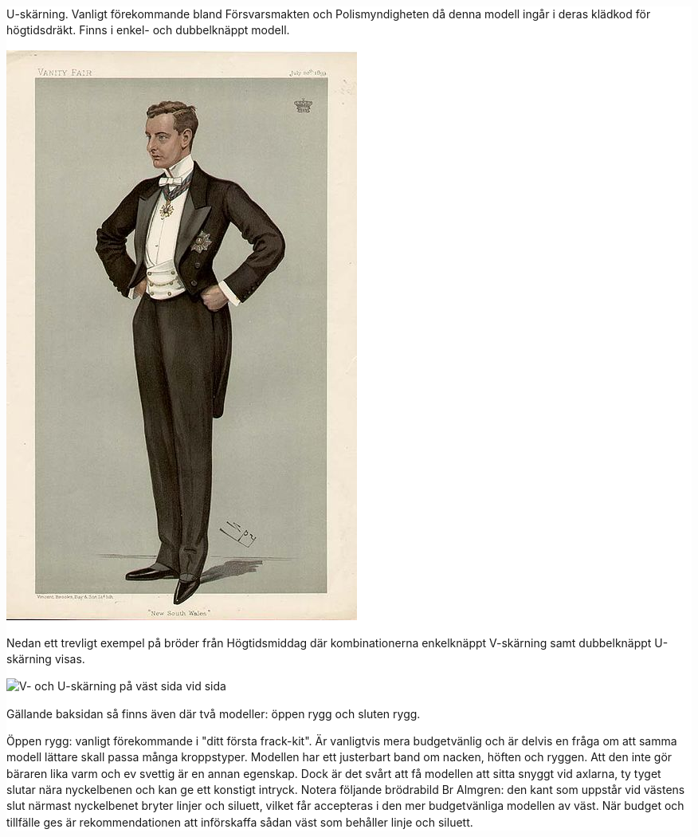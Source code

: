 U-skärning. Vanligt förekommande bland Försvarsmakten och Polismyndigheten då denna modell ingår i deras klädkod för högtidsdräkt. Finns i enkel- och dubbelknäppt modell.

![Vit väst U-skärning](bilder/440px-Beauchamp7.jpeg "Vit väst U-skärning")

Nedan ett trevligt exempel på bröder från Högtidsmiddag där kombinationerna enkelknäppt V-skärning samt dubbelknäppt U-skärning visas.

![V- och U-skärning på väst sida vid sida](bilder/v_och_u_väst.jpg "V- och U-skärning på väst sida vid sida")

Gällande baksidan så finns även där två modeller: öppen rygg och sluten rygg.

Öppen rygg: vanligt förekommande i "ditt första frack-kit". Är vanligtvis mera budgetvänlig och är delvis en fråga om att samma modell lättare skall passa många kroppstyper. Modellen har ett justerbart band om nacken, höften och ryggen. Att den inte gör bäraren lika varm och ev svettig är en annan egenskap. Dock är det svårt att få modellen att sitta snyggt vid axlarna, ty tyget slutar nära nyckelbenen och kan ge ett konstigt intryck. Notera följande brödrabild Br Almgren: den kant som uppstår vid västens slut närmast nyckelbenet bryter linjer och siluett, vilket får accepteras i den mer budgetvänliga modellen av väst. När budget och tillfälle ges är rekommendationen att införskaffa sådan väst som behåller linje och siluett.
